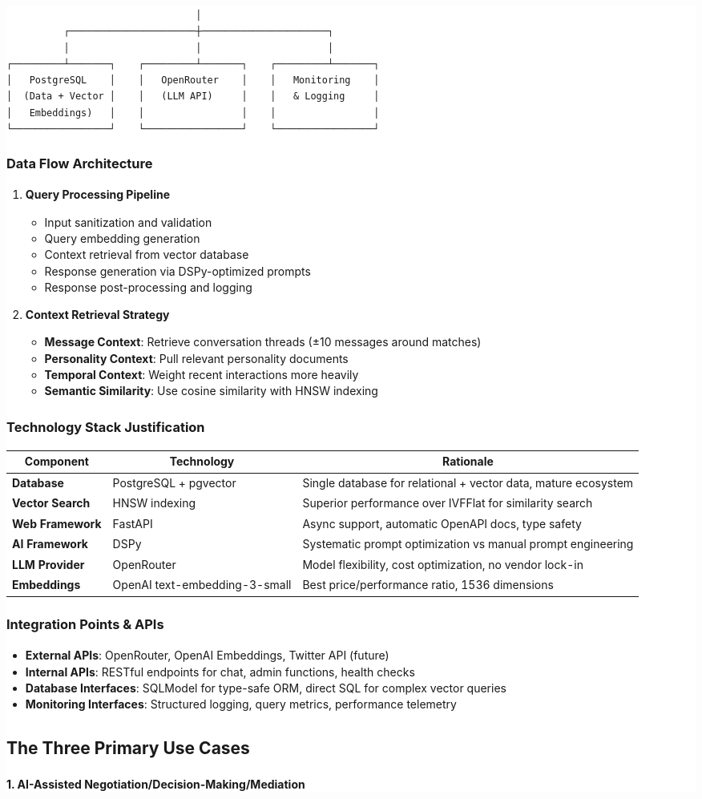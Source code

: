 ```
                                 │
          ┌──────────────────────┼──────────────────────┐
          │                      │                      │
┌─────────┴───────┐    ┌─────────┴───────┐    ┌─────────┴───────┐
│   PostgreSQL    │    │   OpenRouter    │    │   Monitoring    │
│  (Data + Vector │    │   (LLM API)     │    │   & Logging     │
│   Embeddings)   │    │                 │    │                 │
└─────────────────┘    └─────────────────┘    └─────────────────┘
```

### Data Flow Architecture

1. **Query Processing Pipeline**
   - Input sanitization and validation
   - Query embedding generation
   - Context retrieval from vector database
   - Response generation via DSPy-optimized prompts
   - Response post-processing and logging

2. **Context Retrieval Strategy**
   - **Message Context**: Retrieve conversation threads (±10 messages around matches)
   - **Personality Context**: Pull relevant personality documents
   - **Temporal Context**: Weight recent interactions more heavily
   - **Semantic Similarity**: Use cosine similarity with HNSW indexing

### Technology Stack Justification

| Component | Technology | Rationale |
|-----------|------------|-----------|
| **Database** | PostgreSQL + pgvector | Single database for relational + vector data, mature ecosystem |
| **Vector Search** | HNSW indexing | Superior performance over IVFFlat for similarity search |
| **Web Framework** | FastAPI | Async support, automatic OpenAPI docs, type safety |
| **AI Framework** | DSPy | Systematic prompt optimization vs manual prompt engineering |
| **LLM Provider** | OpenRouter | Model flexibility, cost optimization, no vendor lock-in |
| **Embeddings** | OpenAI text-embedding-3-small | Best price/performance ratio, 1536 dimensions |

### Integration Points & APIs

- **External APIs**: OpenRouter, OpenAI Embeddings, Twitter API (future)
- **Internal APIs**: RESTful endpoints for chat, admin functions, health checks
- **Database Interfaces**: SQLModel for type-safe ORM, direct SQL for complex vector queries
- **Monitoring Interfaces**: Structured logging, query metrics, performance telemetry

## The Three Primary Use Cases

#### 1. **AI-Assisted Negotiation/Decision-Making/Mediation**
